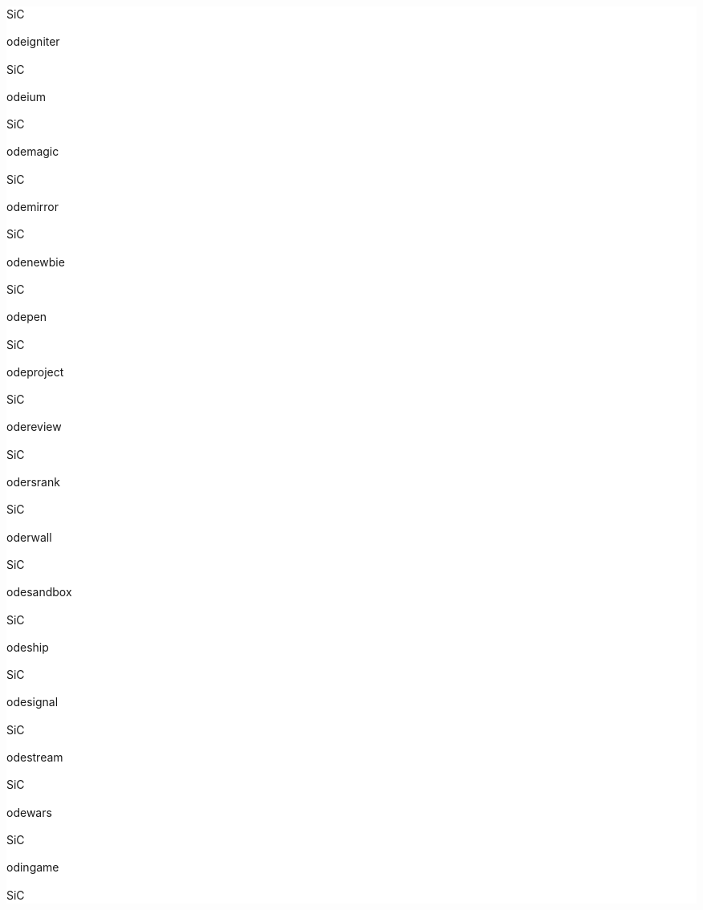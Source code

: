 SiC

odeigniter

SiC

odeium

SiC

odemagic

SiC

odemirror

SiC

odenewbie

SiC

odepen

SiC

odeproject

SiC

odereview

SiC

odersrank

SiC

oderwall

SiC

odesandbox

SiC

odeship

SiC

odesignal

SiC

odestream

SiC

odewars

SiC

odingame

SiC
